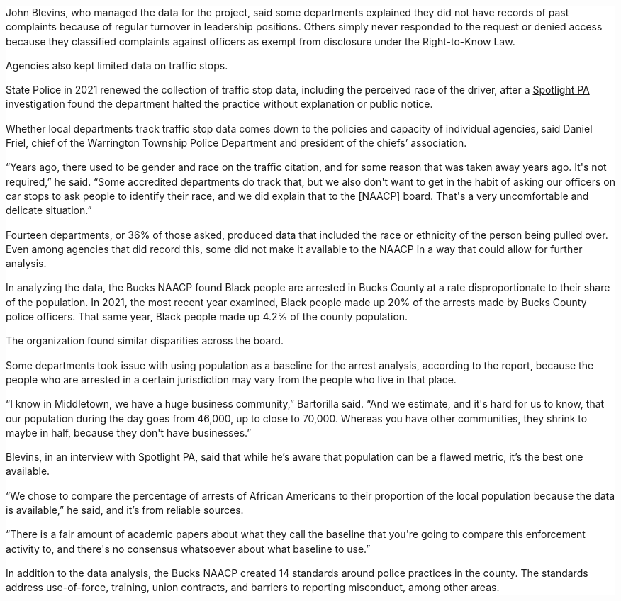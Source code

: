 John Blevins, who managed the data for the project, said some departments explained they did not have records of past complaints because of regular turnover in leadership positions. Others simply never responded to the request or denied access because they classified complaints against officers as exempt from disclosure under the Right-to-Know Law.

Agencies also kept limited data on traffic stops.

State Police in 2021 renewed the collection of traffic stop data, including the perceived race of the driver, after a <a href="https://www.spotlightpa.org/news/2019/09/pa-state-police-stopped-tracking-driver-race/">Spotlight PA</a> investigation found the department halted the practice without explanation or public notice.

Whether local departments track traffic stop data comes down to the policies and capacity of individual agencies<strong>, </strong>said Daniel Friel, chief of the Warrington Township Police Department and president of the chiefs’ association.

“Years ago, there used to be gender and race on the traffic citation, and for some reason that was taken away years ago. It&#39;s not required,” he said. “Some accredited departments do track that, but we also don&#39;t want to get in the habit of asking our officers on car stops to ask people to identify their race, and we did explain that to the \[NAACP\] board. <a href="https://www.spotlightpa.org/news/2022/08/pennsylvania-state-police-racial-bias-traffic-stop-data/">That&#39;s a very uncomfortable and delicate situation</a>.”

Fourteen departments, or 36% of those asked, produced data that included the race or ethnicity of the person being pulled over. Even among agencies that did record this, some did not make it available to the NAACP in a way that could allow for further analysis.

In analyzing the data, the Bucks NAACP found Black people are arrested in Bucks County at a rate disproportionate to their share of the population. In 2021, the most recent year examined, Black people made up 20% of the arrests made by Bucks County police officers. That same year, Black people made up 4.2% of the county population.

The organization found similar disparities across the board.

<div class="flourish-embed flourish-chart" data-src="visualisation/16646862"><script src="https://public.flourish.studio/resources/embed.js"></script></div>

Some departments took issue with using population as a baseline for the arrest analysis, according to the report, because the people who are arrested in a certain jurisdiction may vary from the people who live in that place.

“I know in Middletown, we have a huge business community,” Bartorilla said. “And we estimate, and it&#39;s hard for us to know, that our population during the day goes from 46,000, up to close to 70,000. Whereas you have other communities, they shrink to maybe in half, because they don&#39;t have businesses.”

Blevins, in an interview with Spotlight PA, said that while he’s aware that population can be a flawed metric, it’s the best one available.

“We chose to compare the percentage of arrests of African Americans to their proportion of the local population because the data is available,” he said, and it’s from reliable sources.

“There is a fair amount of academic papers about what they call the baseline that you&#39;re going to compare this enforcement activity to, and there&#39;s no consensus whatsoever about what baseline to use.”

In addition to the data analysis, the Bucks NAACP created 14 standards around police practices in the county. The standards address use-of-force, training, union contracts, and barriers to reporting misconduct, among other areas.
